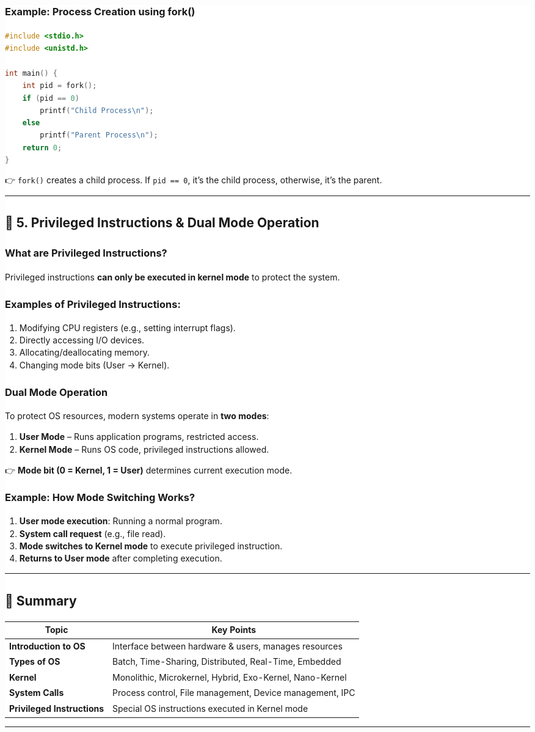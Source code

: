 ### **Example: Process Creation using fork()**
```c
#include <stdio.h>
#include <unistd.h>

int main() {
    int pid = fork();
    if (pid == 0)
        printf("Child Process\n");
    else
        printf("Parent Process\n");
    return 0;
}
```
👉 `fork()` creates a child process. If `pid == 0`, it’s the child process, otherwise, it’s the parent.

---

## **📌 5. Privileged Instructions & Dual Mode Operation**  
### **What are Privileged Instructions?**  
Privileged instructions **can only be executed in kernel mode** to protect the system.  

### **Examples of Privileged Instructions:**  
1. Modifying CPU registers (e.g., setting interrupt flags).  
2. Directly accessing I/O devices.  
3. Allocating/deallocating memory.  
4. Changing mode bits (User → Kernel).  

### **Dual Mode Operation**  
To protect OS resources, modern systems operate in **two modes**:  
1. **User Mode** – Runs application programs, restricted access.  
2. **Kernel Mode** – Runs OS code, privileged instructions allowed.  

👉 **Mode bit (0 = Kernel, 1 = User)** determines current execution mode.

### **Example: How Mode Switching Works?**
1. **User mode execution**: Running a normal program.  
2. **System call request** (e.g., file read).  
3. **Mode switches to Kernel mode** to execute privileged instruction.  
4. **Returns to User mode** after completing execution.  

---

## **📌 Summary**
| Topic | Key Points |
|-------|-----------|
| **Introduction to OS** | Interface between hardware & users, manages resources |
| **Types of OS** | Batch, Time-Sharing, Distributed, Real-Time, Embedded |
| **Kernel** | Monolithic, Microkernel, Hybrid, Exo-Kernel, Nano-Kernel |
| **System Calls** | Process control, File management, Device management, IPC |
| **Privileged Instructions** | Special OS instructions executed in Kernel mode |

---